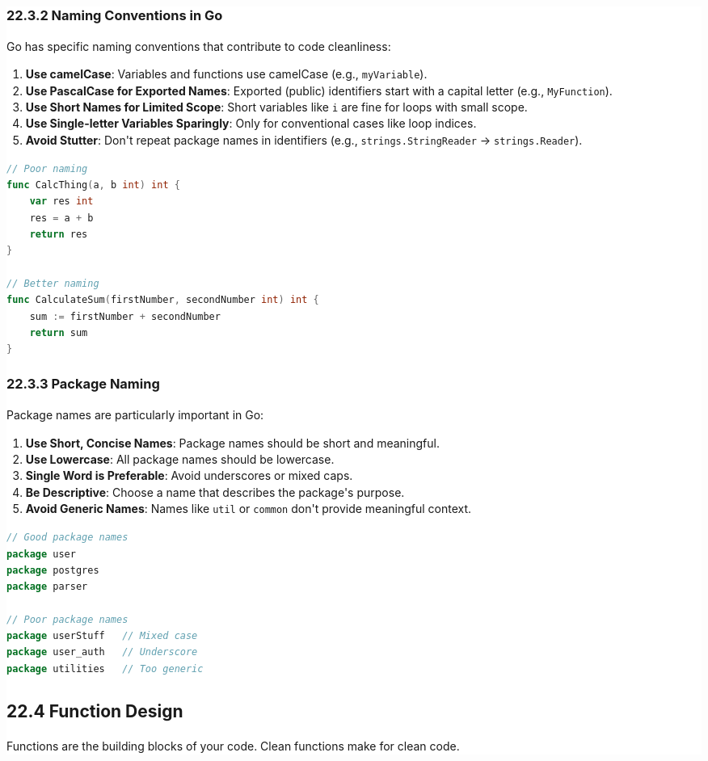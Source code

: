 ### **22.3.2 Naming Conventions in Go**

Go has specific naming conventions that contribute to code cleanliness:

1. **Use camelCase**: Variables and functions use camelCase (e.g., `myVariable`).
2. **Use PascalCase for Exported Names**: Exported (public) identifiers start with a capital letter (e.g., `MyFunction`).
3. **Use Short Names for Limited Scope**: Short variables like `i` are fine for loops with small scope.
4. **Use Single-letter Variables Sparingly**: Only for conventional cases like loop indices.
5. **Avoid Stutter**: Don't repeat package names in identifiers (e.g., `strings.StringReader` → `strings.Reader`).

```go
// Poor naming
func CalcThing(a, b int) int {
    var res int
    res = a + b
    return res
}

// Better naming
func CalculateSum(firstNumber, secondNumber int) int {
    sum := firstNumber + secondNumber
    return sum
}
```

### **22.3.3 Package Naming**

Package names are particularly important in Go:

1. **Use Short, Concise Names**: Package names should be short and meaningful.
2. **Use Lowercase**: All package names should be lowercase.
3. **Single Word is Preferable**: Avoid underscores or mixed caps.
4. **Be Descriptive**: Choose a name that describes the package's purpose.
5. **Avoid Generic Names**: Names like `util` or `common` don't provide meaningful context.

```go
// Good package names
package user
package postgres
package parser

// Poor package names
package userStuff   // Mixed case
package user_auth   // Underscore
package utilities   // Too generic
```

## **22.4 Function Design**

Functions are the building blocks of your code. Clean functions make for clean code.

